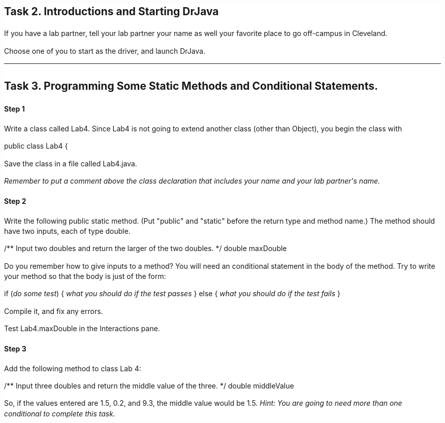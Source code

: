 
## Task 2. Introductions and Starting DrJava

If you have a lab partner, tell your lab partner your name as well your favorite place to go off-campus in Cleveland.

Choose one of you to start as the driver, and launch DrJava.

---

## Task 3. Programming Some Static Methods and Conditional Statements.

#### Step 1

Write a class called Lab4. Since Lab4 is not going to extend another class (other than Object), you begin the class with  

public class Lab4 {

  
Save the class in a file called Lab4.java.

_Remember to put a comment above the class declaration that includes your name and your lab partner's name._

#### Step 2

Write the following public static method. (Put "public" and "static" before the return type and method name.) The method should have two inputs, each of type double.

  /** Input two doubles and return the larger of the two doubles. */
  double maxDouble

Do you remember how to give inputs to a method? You will need an conditional statement in the body of the method. Try to write your method so that the body is just of the form:

if (_do some test_) {
  _what you should do if the test passes_
}
else {
  _what you should do if the test fails_
}

Compile it, and fix any errors.

Test Lab4.maxDouble in the Interactions pane.

#### Step 3

Add the following method to class Lab 4:

  /** Input three doubles and return the middle value of the three. */
  double middleValue

So, if the values entered are 1.5, 0.2, and 9.3, the middle value would be 1.5. _Hint: You are going to need more than one conditional to complete this task._
